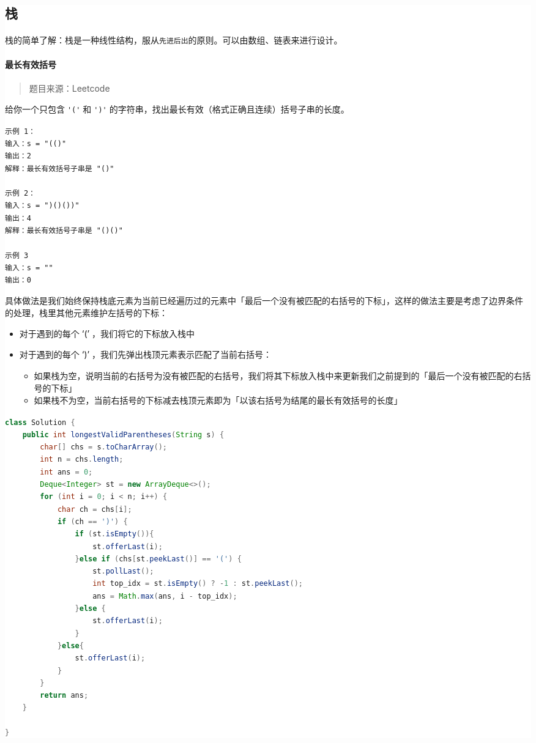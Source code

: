 ## 栈

栈的简单了解：栈是一种线性结构，服从`先进后出`的原则。可以由数组、链表来进行设计。



#### 最长有效括号

> 题目来源：Leetcode

给你一个只包含 `'('` 和 `')'` 的字符串，找出最长有效（格式正确且连续）括号子串的长度。

```
示例 1：
输入：s = "(()"
输出：2
解释：最长有效括号子串是 "()"

示例 2：
输入：s = ")()())"
输出：4
解释：最长有效括号子串是 "()()"

示例 3
输入：s = ""
输出：0
```

具体做法是我们始终保持栈底元素为当前已经遍历过的元素中「最后一个没有被匹配的右括号的下标」，这样的做法主要是考虑了边界条件的处理，栈里其他元素维护左括号的下标：

- 对于遇到的每个 $\text{‘(’}$ ，我们将它的下标放入栈中

- 对于遇到的每个 $\text{‘)’}$ ，我们先弹出栈顶元素表示匹配了当前右括号：
  - 如果栈为空，说明当前的右括号为没有被匹配的右括号，我们将其下标放入栈中来更新我们之前提到的「最后一个没有被匹配的右括号的下标」
  - 如果栈不为空，当前右括号的下标减去栈顶元素即为「以该右括号为结尾的最长有效括号的长度」

```java
class Solution {
    public int longestValidParentheses(String s) {
        char[] chs = s.toCharArray();
        int n = chs.length;
        int ans = 0;
        Deque<Integer> st = new ArrayDeque<>();
        for (int i = 0; i < n; i++) {
            char ch = chs[i];
            if (ch == ')') {
                if (st.isEmpty()){
                    st.offerLast(i);
                }else if (chs[st.peekLast()] == '(') {
                    st.pollLast();
                    int top_idx = st.isEmpty() ? -1 : st.peekLast();
                    ans = Math.max(ans, i - top_idx);
                }else {
                    st.offerLast(i);
                }
            }else{
                st.offerLast(i);
            }
        }
        return ans;
    }
    
}
```
